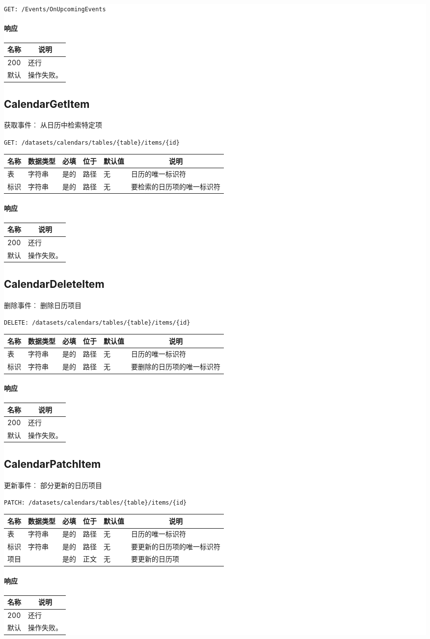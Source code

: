 ```GET: /Events/OnUpcomingEvents``` 
#### <a name="response"></a>响应

|名称|说明|
|---|---|
|200|还行|
|默认|操作失败。|


## <a name="calendargetitem"></a>CalendarGetItem
获取事件︰ 从日历中检索特定项 

```GET: /datasets/calendars/tables/{table}/items/{id}``` 

| 名称| 数据类型|必填|位于|默认值|说明|
| ---|---|---|---|---|---|
|表|字符串|是的|路径|无|日历的唯一标识符|
|标识|字符串|是的|路径|无|要检索的日历项的唯一标识符|

#### <a name="response"></a>响应

|名称|说明|
|---|---|
|200|还行|
|默认|操作失败。|


## <a name="calendardeleteitem"></a>CalendarDeleteItem
删除事件︰ 删除日历项目 

```DELETE: /datasets/calendars/tables/{table}/items/{id}``` 

| 名称| 数据类型|必填|位于|默认值|说明|
| ---|---|---|---|---|---|
|表|字符串|是的|路径|无|日历的唯一标识符|
|标识|字符串|是的|路径|无|要删除的日历项的唯一标识符|

#### <a name="response"></a>响应

|名称|说明|
|---|---|
|200|还行|
|默认|操作失败。|


## <a name="calendarpatchitem"></a>CalendarPatchItem
更新事件︰ 部分更新的日历项目 

```PATCH: /datasets/calendars/tables/{table}/items/{id}``` 

| 名称| 数据类型|必填|位于|默认值|说明|
| ---|---|---|---|---|---|
|表|字符串|是的|路径|无|日历的唯一标识符|
|标识|字符串|是的|路径|无|要更新的日历项的唯一标识符|
|项目| |是的|正文|无|要更新的日历项|

#### <a name="response"></a>响应

|名称|说明|
|---|---|
|200|还行|
|默认|操作失败。|


```
